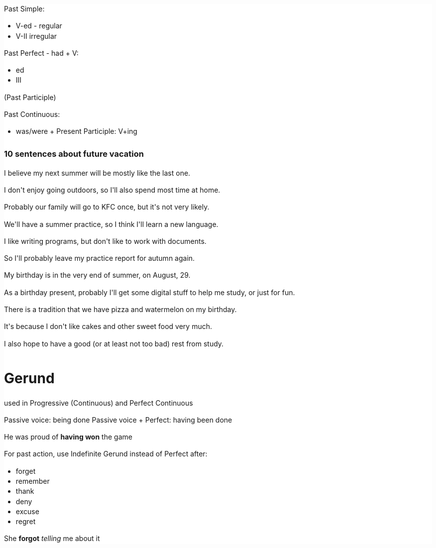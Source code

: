 Past Simple:
- V-ed - regular
- V-II irregular

Past Perfect - had + V:
- ed
- III

(Past Participle)

Past Continuous:
- was/were + Present Participle: V+ing


### 10 sentences about future vacation


I believe my next summer will be mostly like the last one.

I don't enjoy going outdoors, so I'll also spend most time at home.

Probably our family will go to KFC once, but it's not very likely.

We'll have a summer practice, so I think I'll learn a new language.

I like writing programs, but don't like to work with documents.

So I'll probably leave my practice report for autumn again.

My birthday is in the very end of summer, on August, 29.

As a birthday present, probably I'll get some digital stuff to help me study, or just for fun.

There is a tradition that we have pizza and watermelon on my birthday.

It's because I don't like cakes and other sweet food very much.

I also hope to have a good (or at least not too bad) rest from study.



Gerund
===

used in Progressive (Continuous)
and Perfect Continuous

Passive voice: being done
Passive voice + Perfect: having been done

He was proud of __having won__ the game

For past action, use Indefinite Gerund instead of Perfect after:
- forget
- remember
- thank
- deny
- excuse
- regret

She __forgot__ _telling_ me about it
